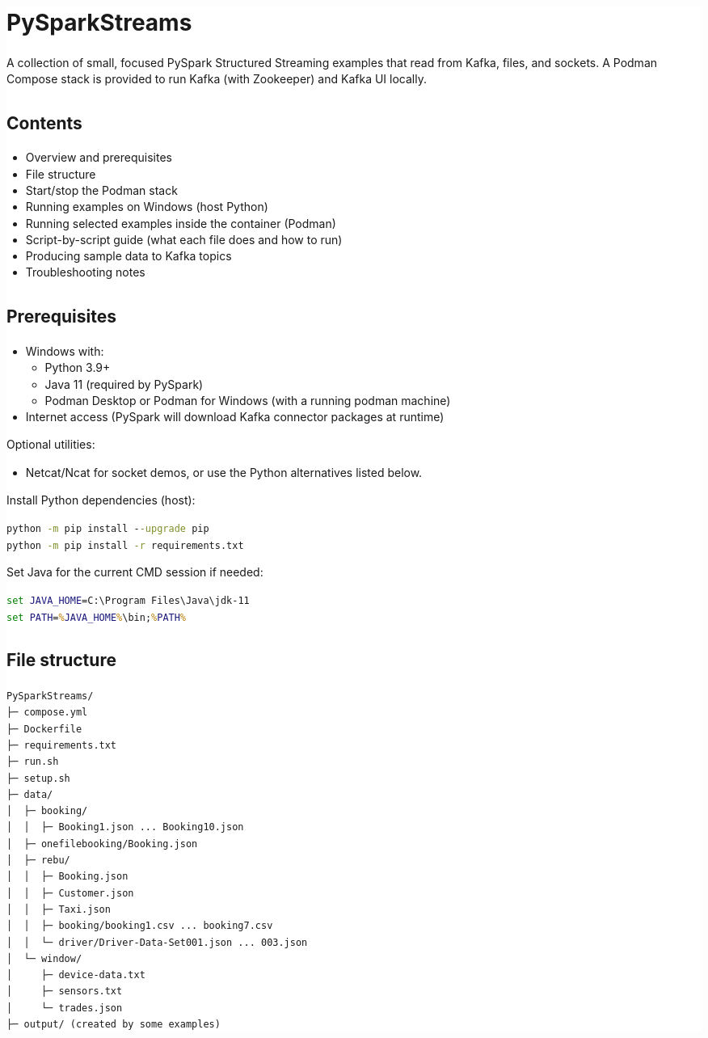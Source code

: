 # PySparkStreams

A collection of small, focused PySpark Structured Streaming examples that read from Kafka, files, and sockets. A Podman Compose stack is provided to run Kafka (with Zookeeper) and Kafka UI locally.


## Contents
- Overview and prerequisites
- File structure
- Start/stop the Podman stack
- Running examples on Windows (host Python)
- Running selected examples inside the container (Podman)
- Script-by-script guide (what each file does and how to run)
- Producing sample data to Kafka topics
- Troubleshooting notes


## Prerequisites
- Windows with:
  - Python 3.9+
  - Java 11 (required by PySpark)
  - Podman Desktop or Podman for Windows (with a running podman machine)
- Internet access (PySpark will download Kafka connector packages at runtime)

Optional utilities:
- Netcat/Ncat for socket demos, or use the Python alternatives listed below.

Install Python dependencies (host):

```bat
python -m pip install --upgrade pip
python -m pip install -r requirements.txt
```

Set Java for the current CMD session if needed:

```bat
set JAVA_HOME=C:\Program Files\Java\jdk-11
set PATH=%JAVA_HOME%\bin;%PATH%
```


## File structure
```
PySparkStreams/
├─ compose.yml
├─ Dockerfile
├─ requirements.txt
├─ run.sh
├─ setup.sh
├─ data/
│  ├─ booking/
│  │  ├─ Booking1.json ... Booking10.json
│  ├─ onefilebooking/Booking.json
│  ├─ rebu/
│  │  ├─ Booking.json
│  │  ├─ Customer.json
│  │  ├─ Taxi.json
│  │  ├─ booking/booking1.csv ... booking7.csv
│  │  └─ driver/Driver-Data-Set001.json ... 003.json
│  └─ window/
│     ├─ device-data.txt
│     ├─ sensors.txt
│     └─ trades.json
├─ output/ (created by some examples)
```
